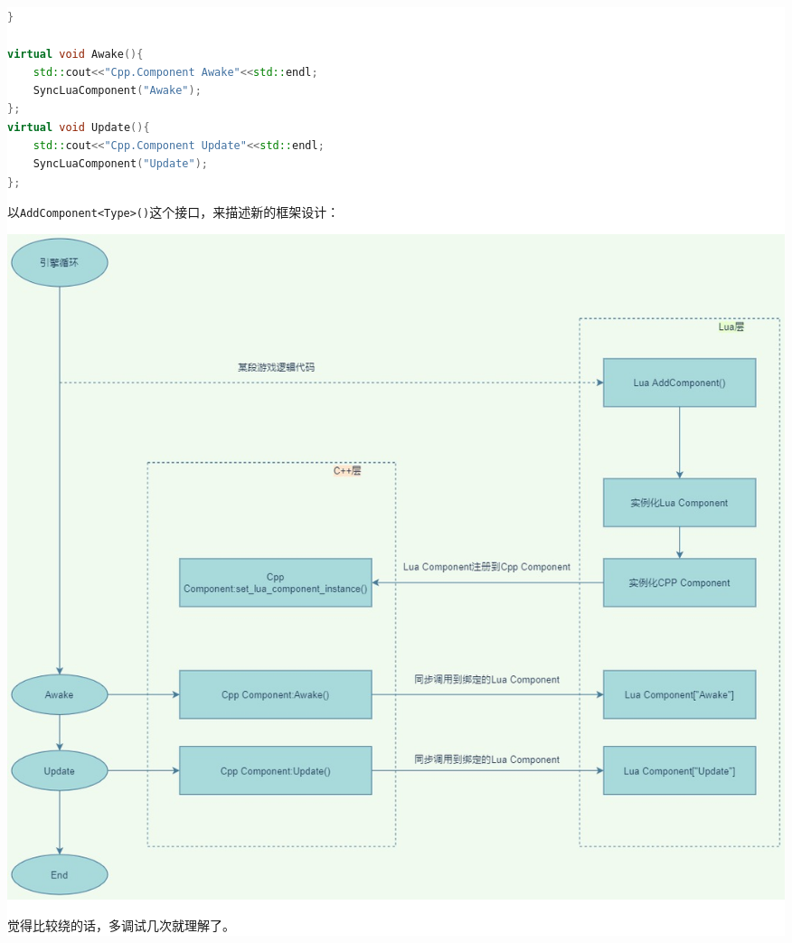 ```c++
}

virtual void Awake(){
    std::cout<<"Cpp.Component Awake"<<std::endl;
    SyncLuaComponent("Awake");
};
virtual void Update(){
    std::cout<<"Cpp.Component Update"<<std::endl;
    SyncLuaComponent("Update");
};
```

以`AddComponent<Type>()`这个接口，来描述新的框架设计：

![](../../imgs/integrate_lua/friendly_lua_framework/friendly_lua_framework.jpg)

觉得比较绕的话，多调试几次就理解了。